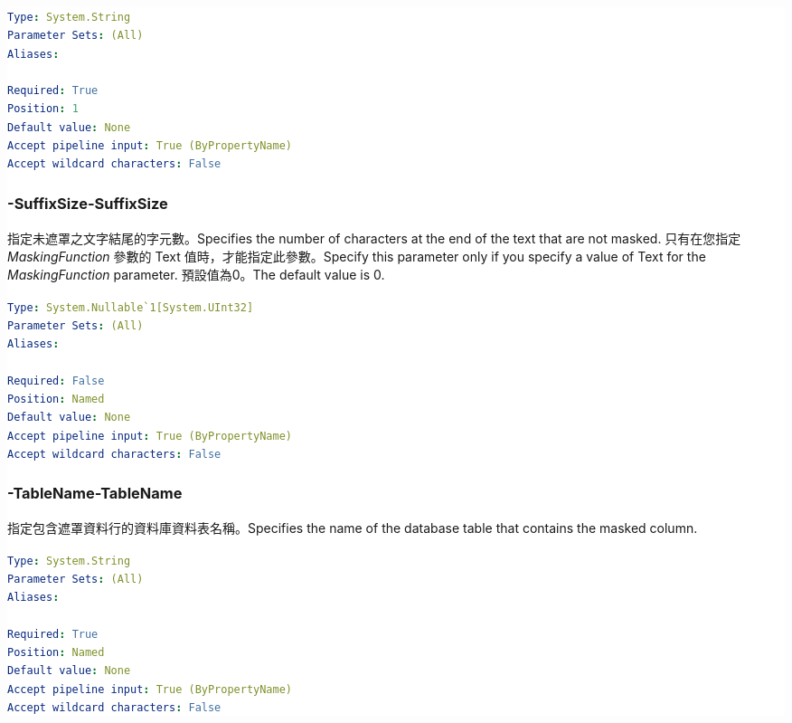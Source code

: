 ```yaml
Type: System.String
Parameter Sets: (All)
Aliases:

Required: True
Position: 1
Default value: None
Accept pipeline input: True (ByPropertyName)
Accept wildcard characters: False
```

### <span data-ttu-id="9134b-161">-SuffixSize</span><span class="sxs-lookup"><span data-stu-id="9134b-161">-SuffixSize</span></span>
<span data-ttu-id="9134b-162">指定未遮罩之文字結尾的字元數。</span><span class="sxs-lookup"><span data-stu-id="9134b-162">Specifies the number of characters at the end of the text that are not masked.</span></span>
<span data-ttu-id="9134b-163">只有在您指定 *MaskingFunction* 參數的 Text 值時，才能指定此參數。</span><span class="sxs-lookup"><span data-stu-id="9134b-163">Specify this parameter only if you specify a value of Text for the *MaskingFunction* parameter.</span></span>
<span data-ttu-id="9134b-164">預設值為0。</span><span class="sxs-lookup"><span data-stu-id="9134b-164">The default value is 0.</span></span>

```yaml
Type: System.Nullable`1[System.UInt32]
Parameter Sets: (All)
Aliases:

Required: False
Position: Named
Default value: None
Accept pipeline input: True (ByPropertyName)
Accept wildcard characters: False
```

### <span data-ttu-id="9134b-165">-TableName</span><span class="sxs-lookup"><span data-stu-id="9134b-165">-TableName</span></span>
<span data-ttu-id="9134b-166">指定包含遮罩資料行的資料庫資料表名稱。</span><span class="sxs-lookup"><span data-stu-id="9134b-166">Specifies the name of the database table that contains the masked column.</span></span>

```yaml
Type: System.String
Parameter Sets: (All)
Aliases:

Required: True
Position: Named
Default value: None
Accept pipeline input: True (ByPropertyName)
Accept wildcard characters: False
```
